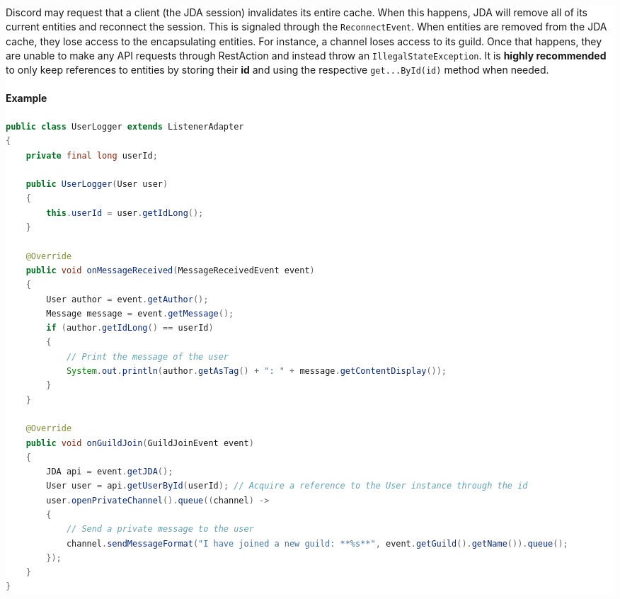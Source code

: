 Discord may request that a client (the JDA session) invalidates its entire cache. When this happens, JDA will
remove all of its current entities and reconnect the session. This is signaled through the `ReconnectEvent`.
When entities are removed from the JDA cache, they lose access to the encapsulating entities. For instance,
a channel loses access to its guild. Once that happens, they are unable to make any API requests through RestAction
and instead throw an `IllegalStateException`. It is **highly recommended** to only keep references to entities
by storing their **id** and using the respective `get...ById(id)` method when needed.

#### Example

```java
public class UserLogger extends ListenerAdapter 
{
    private final long userId;
    
    public UserLogger(User user)
    {
        this.userId = user.getIdLong();
    }
    
    @Override
    public void onMessageReceived(MessageReceivedEvent event)
    {
        User author = event.getAuthor();
        Message message = event.getMessage();
        if (author.getIdLong() == userId)
        {
            // Print the message of the user
            System.out.println(author.getAsTag() + ": " + message.getContentDisplay());
        }
    }
    
    @Override
    public void onGuildJoin(GuildJoinEvent event)
    {
        JDA api = event.getJDA();
        User user = api.getUserById(userId); // Acquire a reference to the User instance through the id
        user.openPrivateChannel().queue((channel) ->
        {
            // Send a private message to the user
            channel.sendMessageFormat("I have joined a new guild: **%s**", event.getGuild().getName()).queue();
        });
    }
}
```
